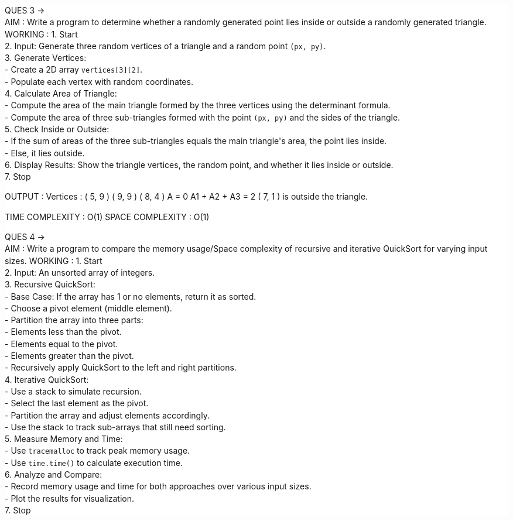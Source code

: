 QUES 3 ->  
AIM : Write a program to determine whether a randomly generated point lies inside or outside a randomly generated triangle.  
WORKING : 1. Start  
          2. Input: Generate three random vertices of a triangle and a random point `(px, py)`.  
          3. Generate Vertices:  
             - Create a 2D array `vertices[3][2]`.  
             - Populate each vertex with random coordinates.  
          4. Calculate Area of Triangle:  
             - Compute the area of the main triangle formed by the three vertices using the determinant formula.  
             - Compute the area of three sub-triangles formed with the point `(px, py)` and the sides of the triangle.  
          5. Check Inside or Outside:  
             - If the sum of areas of the three sub-triangles equals the main triangle's area, the point lies inside.  
             - Else, it lies outside.  
          6. Display Results: Show the triangle vertices, the random point, and whether it lies inside or outside.  
          7. Stop  

OUTPUT :   Vertices : ( 5, 9 )
                      ( 9, 9 )
                      ( 8, 4 )
                      A = 0
                      A1 + A2 + A3 = 2
                      ( 7, 1 ) is outside the triangle.

TIME COMPLEXITY :  O(1)
SPACE COMPLEXITY : O(1)

QUES 4 ->  
AIM : Write a program to compare the memory usage/Space complexity of recursive and iterative QuickSort for varying input sizes.
WORKING : 1. Start  
          2. Input: An unsorted array of integers.  
          3. Recursive QuickSort:  
             - Base Case: If the array has 1 or no elements, return it as sorted.  
             - Choose a pivot element (middle element).  
             - Partition the array into three parts:  
               - Elements less than the pivot.  
               - Elements equal to the pivot.  
               - Elements greater than the pivot.  
             - Recursively apply QuickSort to the left and right partitions.  
          4. Iterative QuickSort:  
             - Use a stack to simulate recursion.  
             - Select the last element as the pivot.  
             - Partition the array and adjust elements accordingly.  
             - Use the stack to track sub-arrays that still need sorting.  
          5. Measure Memory and Time:  
             - Use `tracemalloc` to track peak memory usage.  
             - Use `time.time()` to calculate execution time.  
          6. Analyze and Compare:  
             - Record memory usage and time for both approaches over various input sizes.  
             - Plot the results for visualization.  
          7. Stop  
